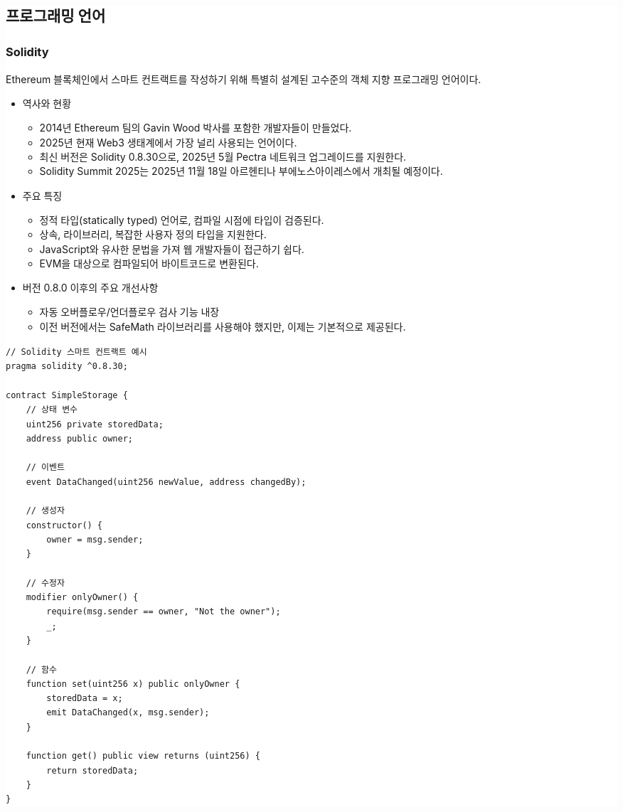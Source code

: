 ## 프로그래밍 언어

### Solidity

Ethereum 블록체인에서 스마트 컨트랙트를 작성하기 위해 특별히 설계된 고수준의 객체 지향 프로그래밍 언어이다.

- 역사와 현황
  - 2014년 Ethereum 팀의 Gavin Wood 박사를 포함한 개발자들이 만들었다.
  - 2025년 현재 Web3 생태계에서 가장 널리 사용되는 언어이다.
  - 최신 버전은 Solidity 0.8.30으로, 2025년 5월 Pectra 네트워크 업그레이드를 지원한다.
  - Solidity Summit 2025는 2025년 11월 18일 아르헨티나 부에노스아이레스에서 개최될 예정이다.

- 주요 특징
  - 정적 타입(statically typed) 언어로, 컴파일 시점에 타입이 검증된다.
  - 상속, 라이브러리, 복잡한 사용자 정의 타입을 지원한다.
  - JavaScript와 유사한 문법을 가져 웹 개발자들이 접근하기 쉽다.
  - EVM을 대상으로 컴파일되어 바이트코드로 변환된다.

- 버전 0.8.0 이후의 주요 개선사항
  - 자동 오버플로우/언더플로우 검사 기능 내장
  - 이전 버전에서는 SafeMath 라이브러리를 사용해야 했지만, 이제는 기본적으로 제공된다.

```solidity
// Solidity 스마트 컨트랙트 예시
pragma solidity ^0.8.30;

contract SimpleStorage {
    // 상태 변수
    uint256 private storedData;
    address public owner;

    // 이벤트
    event DataChanged(uint256 newValue, address changedBy);

    // 생성자
    constructor() {
        owner = msg.sender;
    }

    // 수정자
    modifier onlyOwner() {
        require(msg.sender == owner, "Not the owner");
        _;
    }

    // 함수
    function set(uint256 x) public onlyOwner {
        storedData = x;
        emit DataChanged(x, msg.sender);
    }

    function get() public view returns (uint256) {
        return storedData;
    }
}
```
